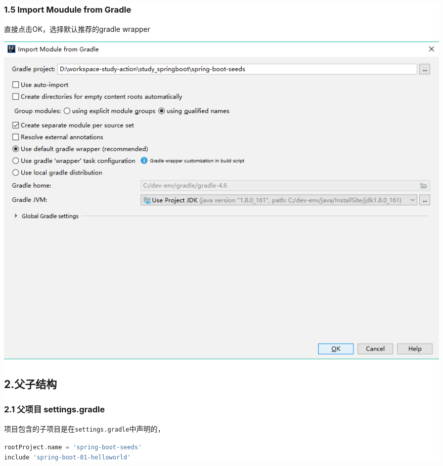 


### 1.5 Import Moudule from Gradle

直接点击OK，选择默认推荐的gradle wrapper

![1543891253427](images/1543891253427.png)





## 2.父子结构

### 2.1 父项目 settings.gradle

项目包含的子项目是在` settings.gradle `中声明的，

```groovy
rootProject.name = 'spring-boot-seeds'
include 'spring-boot-01-helloworld'
```
